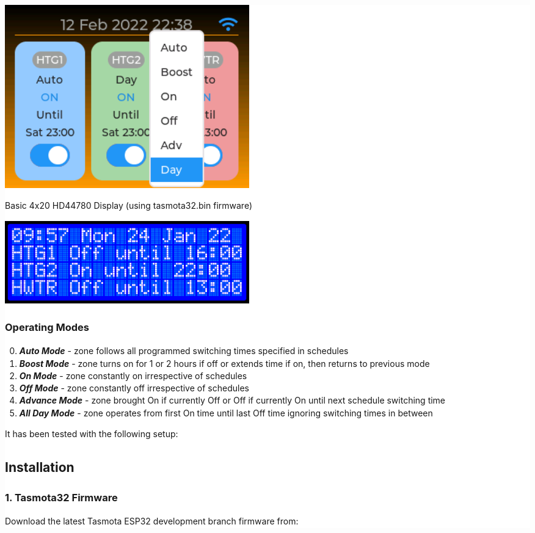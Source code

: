 <img src="screenshots/lvgl_display2.png" width="400">

Basic 4x20 HD44780 Display (using tasmota32.bin firmware)

<img src="screenshots/4x20lcd.png" width="400">

### Operating Modes

0. ***Auto Mode*** - zone follows all programmed switching times specified in schedules
1. ***Boost Mode*** - zone turns on for 1 or 2 hours if off or extends time if on, then returns to previous mode
2. ***On Mode*** - zone constantly on irrespective of schedules
3. ***Off Mode*** - zone constantly off irrespective of schedules
4. ***Advance Mode*** - zone brought On if currently Off or Off if currently On until next schedule switching time
5. ***All Day Mode*** - zone operates from first On time until last Off time ignoring switching times in between

It has been tested with the following setup:

## Installation

### 1. Tasmota32 Firmware

Download the latest Tasmota ESP32 development branch firmware from:
